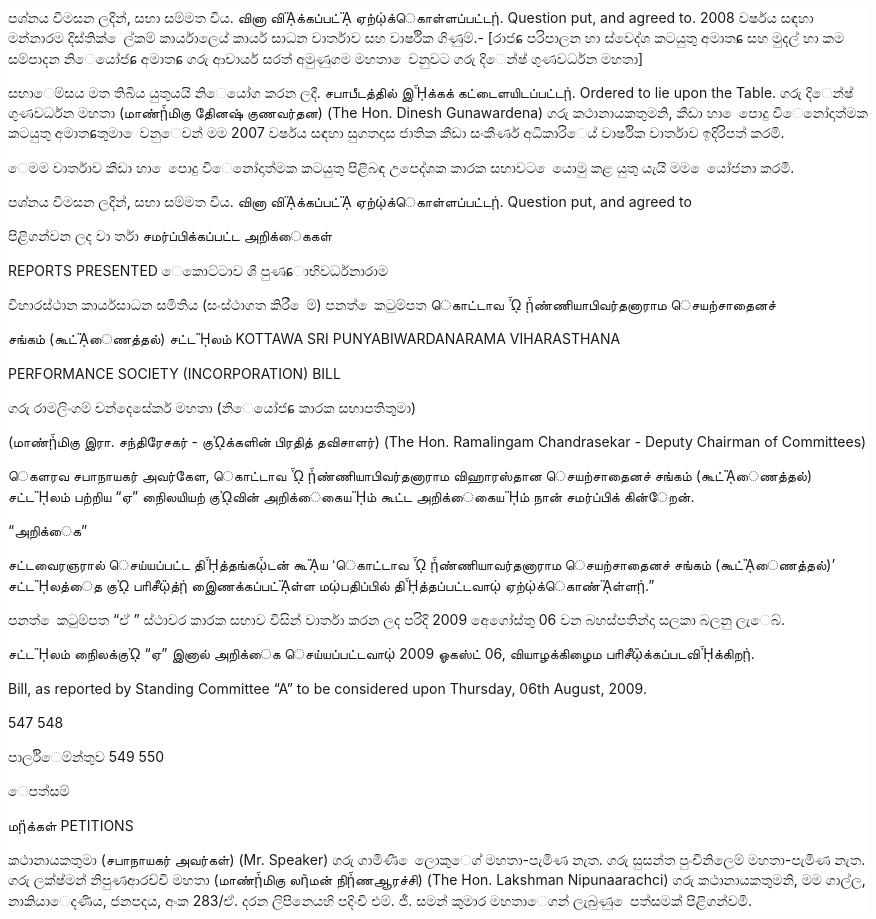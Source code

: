 පශ්නය විමසන ලදින්, සභා සම්මත විය. வினா விᾌக்கப்பட்ᾌ ஏற்ᾠக்ெகாள்ளப்பட்டᾐ. Question put, and agreed to. 2008 වර්ෂය සඳහා මන්නාරම දිස්තික් ෙල්කම් කාර්යාලෙය් කාර්ය සාධන වාර්තාව සහ වාර්ෂික ගිණුම්.- [රාජɕ පරිපාලන හා ස්වෙද්ශ කටයුතු අමාතɕ සහ මුදල් හා කම සම්පාදන නිෙයෝජɕ අමාතɕ ගරු ආචාර්ය සරත් අමුණුගම මහතා ෙවනුවට ගරු දිෙන්ෂ් ගුණවර්ධන මහතා]

සභාෙම්සය මත තිබිය යුතුයයි නිෙයෝග කරන ලදී. சபாபீடத்தில் இᾞக்கக் கட்டைளயிடப்பட்டᾐ. Ordered to lie upon the Table. ගරු දිෙන්ෂ් ගුණවර්ධන මහතා (மாண்ᾗமிகு திேனஷ் குணவர்தன) (The Hon. Dinesh Gunawardena) ගරු කථානායකතුමනි, කීඩා හා ෙපොදු විෙනෝදාත්මක කටයුතු අමාතɕතුමා ෙවනුෙවන් මම 2007 වර්ෂය සඳහා සුගතදාස ජාතික කීඩා සංකීර්ණ අධිකාරිෙය් වාර්ෂික වාර්තාව ඉදිරිපත් කරමි.

ෙමම වාර්තාව කීඩා හා ෙපොදු විෙනෝදාත්මක කටයුතු පිළිබඳ උපෙද්ශක කාරක සභාවට ෙයොමු කළ යුතු යැයි මම ෙයෝජනා කරමි.

පශ්නය විමසන ලදින්, සභා සම්මත විය. வினா விᾌக்கப்பட்ᾌ ஏற்ᾠக்ெகாள்ளப்பட்டᾐ. Question put, and agreed to

පිළිගන්වන ලද වා ර්තා சமர்ப்பிக்கப்பட்ட அறிக்ைககள்

REPORTS PRESENTED ෙකොට්ටාව ශී පුණɕාභිවර්ධනාරාම

විහාරස්ථාන කාර්යසාධන සමිතිය (සංස්ථාගත කිරී ෙම්) පනත් ෙකටුම්පත ெகாட்டாவ ᾯ ᾗண்ணியாபிவர்தனாராம ெசயற்சாதைனச்

சங்கம் (கூட்ᾊைணத்தல்) சட்டᾚலம் KOTTAWA SRI PUNYABIWARDANARAMA VIHARASTHANA

PERFORMANCE SOCIETY (INCORPORATION) BILL

ගරු රාමලිංගම් චන්දෙසේකර් මහතා (නිෙයෝජɕ කාරක සභාපතිතුමා)

(மாண்ᾗமிகு இரா. சந்திரேசகர் - குᾨக்களின் பிரதித் தவிசாளர்) (The Hon. Ramalingam Chandrasekar - Deputy Chairman of Committees)

ெகளரவ சபாநாயகர் அவர்கேள, ெகாட்டாவ ᾯ ᾗண்ணியாபிவர்தனாராம விஹாரஸ்தான ெசயற்சாதைனச் சங்கம் (கூட்ᾊைணத்தல்) சட்டᾚலம் பற்றிய “ஏ” நிைலயியற் குᾨவின் அறிக்ைகையᾜம் கூட்ட அறிக்ைகையᾜம் நான் சமர்ப்பிக் கின்ேறன்.

“அறிக்ைக”

சட்டவைரஞரால் ெசய்யப்பட்ட திᾞத்தங்கᾦடன் கூᾊய ‘ெகாட்டாவ ᾯ ᾗண்ணியாவர்தனாராம ெசயற்சாதைனச் சங்கம் (கூட்ᾊைணத்தல்)’ சட்டᾚலத்ைத குᾨ பாிசீᾢத்ᾐ இைணக்கப்பட்ᾌள்ள மᾠபதிப்பில் திᾞத்தப்பட்டவாᾠ ஏற்ᾠக்ெகாண்ᾌள்ளᾐ.”

පනත් ෙකටුම්පත “ඒ ” ස්ථාවර කාරක සභාව විසින් වාර්තා කරන ලද පරිදි 2009 අෙගෝස්තු 06 වන බහස්පතින්දා සලකා බලනු ලැෙබ්.

சட்டᾚலம் நிைலக்குᾨ “ஏ” இனால் அறிக்ைக ெசய்யப்பட்டவாᾠ 2009 ஓகஸ்ட் 06, வியாழக்கிழைம பாிசீᾢக்கப்படவிᾞக்கிறᾐ.

Bill, as reported by Standing Committee “A” to be considered upon Thursday, 06th August, 2009.

547 548

පාර්ලිෙම්න්තුව 549 550

ෙපත්සම්

மᾔக்கள் PETITIONS

කථානායකතුමා (சபாநாயகர் அவர்கள்) (Mr. Speaker) ගරු ගාමිණී ෙලොකුෙග් මහතා-පැමිණ නැත. ගරු සුසන්ත පුංචිනිලෙම් මහතා-පැමිණ නැත. ගරු ලක්ෂ්මන් නිපුණආරච්චි මහතා (மாண்ᾗமிகு லῆமன் நிᾗணஆரச்சி) (The Hon. Lakshman Nipunaarachci) ගරු කථානායකතුමනි, මම ගාල්ල, නාකියාෙදණිය, ජනපදය, අංක 283/ඒ. දරන ලිපිනෙයහි පදිංචි එම්. ජී. සමන් කුමාර මහතාෙගන් ලැබුණු ෙපත්සමක් පිළිගන්වමි.
